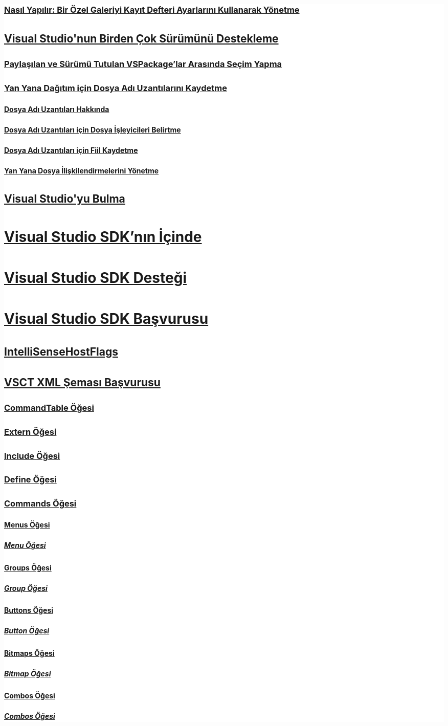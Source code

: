 ### [Nasıl Yapılır: Bir Özel Galeriyi Kayıt Defteri Ayarlarını Kullanarak Yönetme](how-to-manage-a-private-gallery-by-using-registry-settings.md)
## [Visual Studio'nun Birden Çok Sürümünü Destekleme](supporting-multiple-versions-of-visual-studio.md)
### [Paylaşılan ve Sürümü Tutulan VSPackage’lar Arasında Seçim Yapma](choosing-between-shared-and-versioned-vspackages.md)
### [Yan Yana Dağıtım için Dosya Adı Uzantılarını Kaydetme](registering-file-name-extensions-for-side-by-side-deployments.md)
#### [Dosya Adı Uzantıları Hakkında](about-file-name-extensions.md)
#### [Dosya Adı Uzantıları için Dosya İşleyicileri Belirtme](specifying-file-handlers-for-file-name-extensions.md)
#### [Dosya Adı Uzantıları için Fiil Kaydetme](registering-verbs-for-file-name-extensions.md)
#### [Yan Yana Dosya İlişkilendirmelerini Yönetme](managing-side-by-side-file-associations.md)
## [Visual Studio'yu Bulma](locating-visual-studio.md)
# [Visual Studio SDK’nın İçinde](internals/TOC.md)
# [Visual Studio SDK Desteği](support-for-the-visual-studio-sdk.md)
# [Visual Studio SDK Başvurusu](visual-studio-sdk-reference.md)
## [IntelliSenseHostFlags](intellisensehostflags.md)
## [VSCT XML Şeması Başvurusu](vsct-xml-schema-reference.md)
### [CommandTable Öğesi](commandtable-element.md)
### [Extern Öğesi](extern-element.md)
### [Include Öğesi](include-element.md)
### [Define Öğesi](define-element.md)
### [Commands Öğesi](commands-element.md)
#### [Menus Öğesi](menus-element.md)
##### [Menu Öğesi](menu-element.md)
#### [Groups Öğesi](groups-element.md)
##### [Group Öğesi](group-element.md)
#### [Buttons Öğesi](buttons-element.md)
##### [Button Öğesi](button-element.md)
#### [Bitmaps Öğesi](bitmaps-element.md)
##### [Bitmap Öğesi](bitmap-element.md)
#### [Combos Öğesi](combos-element.md)
##### [Combos Öğesi](combo-element.md)